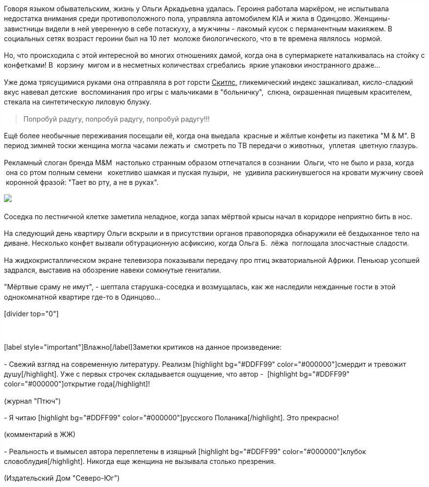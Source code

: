 Говоря языком обывательским, жизнь у Ольги Аркадьевна удалась. Героиня работала маркёром, не испытывала недостатка внимания среди противоположного пола, управляла автомобилем KIA и жила в Одинцово. Женщины-завистницы видели в ней уверенную в себе потаскуху, а мужчины - лакомый кусок с перманентным макияжем. В социальных сетях возраст героини был на 10 лет  моложе биологического, что в те времена являлось  нормой.  
  
Но, что происходила с этой интересной во многих отношениях дамой, когда она в супермаркете наталкивалась на стойку с конфетками! В  корзину  мигом и в несметных количествах сгребались  яркие упаковки иностранного драже...  
  
Уже дома трясущимися руками она отправляла в рот горсти [Скитлс](/2011/07/zabryzgat-lico-radugoj/), гликемический индекс зашкаливал, кисло-сладкий вкус навевал детские  воспоминания про игры с мальчиками в "больничку",  слюна, окрашенная пищевым красителем, стекала на синтетическую лиловую блузку.  

> Попробуй радугу, попробуй радугу, попробуй радугу!!!

  
Ещё более необычные переживания посещали её, когда она выедала  красные и жёлтые конфеты из пакетика "M & M". В период зимней тоски женщина могла часами лежать и  смотреть по ТВ передачи о животных,  уплетая  цветную глазурь.  
  
Рекламный слоган бренда M&M  настолько странным образом отпечатался в сознании  Ольги, что не было и раза, когда  она со ртом полным семени   кокетливо шамкая и пуская пузыри,  не  удивила раскинувшегося на кровати мужчину своей  коронной фразой: "Тает во рту, а не в руках".  
  
[![](/uploads/2013/02/My-SFW-porn-collection1.gif)](/2013/02/zhizn-i-smert-olgi-b-ili-istoriya-uslyshannaya-v-marshrutke/my-sfw-porn-collection1/)  
  
Соседка по лестничной клетке заметила неладное, когда запах мёртвой крысы начал в коридоре неприятно бить в нос.  
  
На следующий день квартиру Ольги вскрыли и в присутствии органов правопорядка обнаружили её бездыханное тело на диване. Несколько конфет вызвали обтурационную асфиксию, когда Ольга Б.  лёжа  поглощала злосчастные сладости.  
  
На жидкокристаллическом экране телевизора показывали передачу про птиц экваториальной Африки. Пеньюар усопшей задрался, выставив на обозрение навеки сомкнутые гениталии.  
  
"Мёртвые сраму не имут", - шептала старушка-соседка и возмущалась, как же наследили нежданные гости в этой однокомнатной квартире где-то в Одинцово...  
  
\[divider top="0"\]  
  
   
  
\[label style="important"\]Влажно\[/label\]Заметки критиков на данное произведение:  
  
\- Свежий взгляд на современную литературу. Реализм \[highlight bg="#DDFF99" color="#000000"\]смердит и тревожит душу\[/highlight\]. Уже с первых строчек складывается ощущение, что автор -  \[highlight bg="#DDFF99" color="#000000"\]открытие года\[/highlight\]!  

(журнал "Птюч")

  

\- Я читаю \[highlight bg="#DDFF99" color="#000000"\]русского Поланика\[/highlight\]. Это прекрасно!

  

(комментарий в ЖЖ)

  

\- Реальность и вымысел автора переплетены в изящный \[highlight bg="#DDFF99" color="#000000"\]клубок словоблудия\[/highlight\]. Никогда еще женщина не вызывала столько презрения.

  

(Издательский Дом "Северо-Юг")